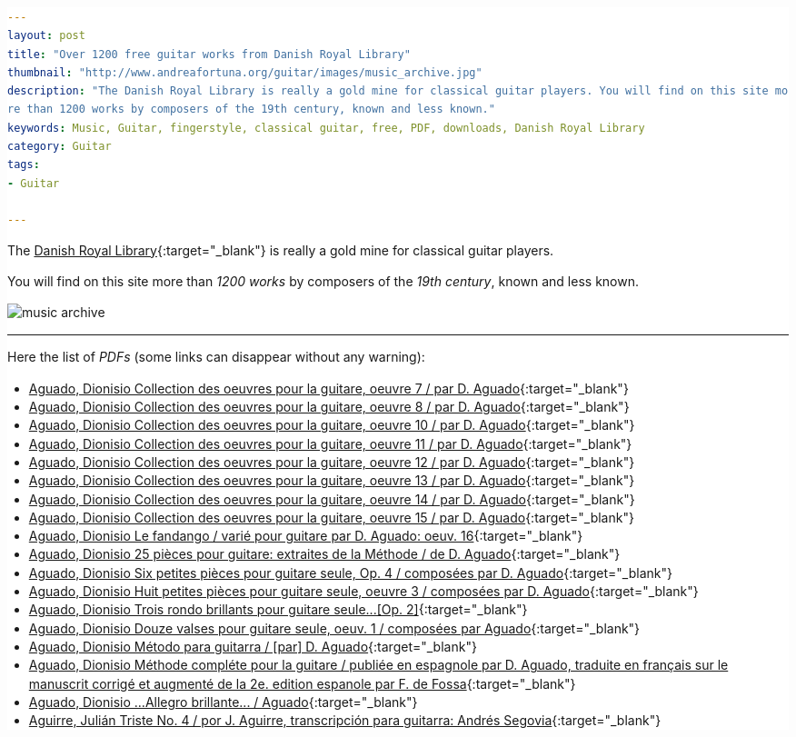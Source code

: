 ```yaml
---
layout: post
title: "Over 1200 free guitar works from Danish Royal Library"
thumbnail: "http://www.andreafortuna.org/guitar/images/music_archive.jpg"
description: "The Danish Royal Library is really a gold mine for classical guitar players. You will find on this site more than 1200 works by composers of the 19th century, known and less known."
keywords: Music, Guitar, fingerstyle, classical guitar, free, PDF, downloads, Danish Royal Library
category: Guitar
tags: 
- Guitar

---
```


The [Danish Royal Library](http://www.kb.dk/en/){:target="_blank"} is really a gold mine for classical guitar players.

You will find on this site more than *1200 works* by composers of the *19th century*, known and less known.

![music archive](http://www.andreafortuna.org/guitar/images/music_archive.jpg)

<hr/>

Here the list of *PDFs* (some links can disappear without any warning):

- [Aguado, Dionisio Collection des oeuvres pour la guitare, oeuvre 7 / par D. Aguado](http://www2.kb.dk/elib/noder/rischel/RIBS0001.pdf){:target="_blank"}
- [Aguado, Dionisio Collection des oeuvres pour la guitare, oeuvre 8 / par D. Aguado](http://www2.kb.dk/elib/noder/rischel/RIBS0002.pdf){:target="_blank"}
- [Aguado, Dionisio Collection des oeuvres pour la guitare, oeuvre 10 / par D. Aguado](http://www2.kb.dk/elib/noder/rischel/RIBS0003.pdf){:target="_blank"}
- [Aguado, Dionisio Collection des oeuvres pour la guitare, oeuvre 11 / par D. Aguado](http://www2.kb.dk/elib/noder/rischel/RIBS0004.pdf){:target="_blank"}
- [Aguado, Dionisio Collection des oeuvres pour la guitare, oeuvre 12 / par D. Aguado](http://www2.kb.dk/elib/noder/rischel/RIBS0005.pdf){:target="_blank"}
- [Aguado, Dionisio Collection des oeuvres pour la guitare, oeuvre 13 / par D. Aguado](http://www2.kb.dk/elib/noder/rischel/RIBS0006.pdf){:target="_blank"}
- [Aguado, Dionisio Collection des oeuvres pour la guitare, oeuvre 14 / par D. Aguado](http://www2.kb.dk/elib/noder/rischel/RIBS0007.pdf){:target="_blank"}
- [Aguado, Dionisio Collection des oeuvres pour la guitare, oeuvre 15 / par D. Aguado](http://www2.kb.dk/elib/noder/rischel/RIBS0008.pdf){:target="_blank"}
- [Aguado, Dionisio Le fandango / varié pour guitare par D. Aguado: oeuv. 16](http://www2.kb.dk/elib/noder/rischel/RIBS0009.pdf){:target="_blank"}
- [Aguado, Dionisio 25 pièces pour guitare: extraites de la Méthode / de D. Aguado](http://www2.kb.dk/elib/noder/rischel/RIBS0010.pdf){:target="_blank"}
- [Aguado, Dionisio Six petites pièces pour guitare seule, Op. 4 / composées par D. Aguado](http://www2.kb.dk/elib/noder/rischel/RIBS0011.pdf){:target="_blank"}
- [Aguado, Dionisio Huit petites pièces pour guitare seule, oeuvre 3 / composées par D. Aguado](http://www2.kb.dk/elib/noder/rischel/RIBS0012.pdf){:target="_blank"}
- [Aguado, Dionisio Trois rondo brillants pour guitare seule...[Op. 2]](http://www2.kb.dk/elib/noder/rischel/RIBS0013.pdf){:target="_blank"}
- [Aguado, Dionisio Douze valses pour guitare seule, oeuv. 1 / composées par Aguado](http://www2.kb.dk/elib/noder/rischel/RIBS0014.pdf){:target="_blank"}
- [Aguado, Dionisio Método para guitarra / [par] D. Aguado](http://www2.kb.dk/elib/noder/rischel/RIBS0015-1.pdf){:target="_blank"}
- [Aguado, Dionisio Méthode compléte pour la guitare / publiée en espagnole par D. Aguado, traduite en français sur le manuscrit corrigé et augmenté de la 2e. edition espanole par F. de Fossa](http://www2.kb.dk/elib/noder/rischel/RIBS0016-1.pdf){:target="_blank"}
- [Aguado, Dionisio ...Allegro brillante... / Aguado](http://www2.kb.dk/elib/noder/rischel/RiBS0952.pdf){:target="_blank"}
- [Aguirre, Julián Triste No. 4 / por J. Aguirre, transcripción para guitarra: Andrés Segovia](http://www2.kb.dk/elib/noder/rischel/RiBS0954.pdf){:target="_blank"}
